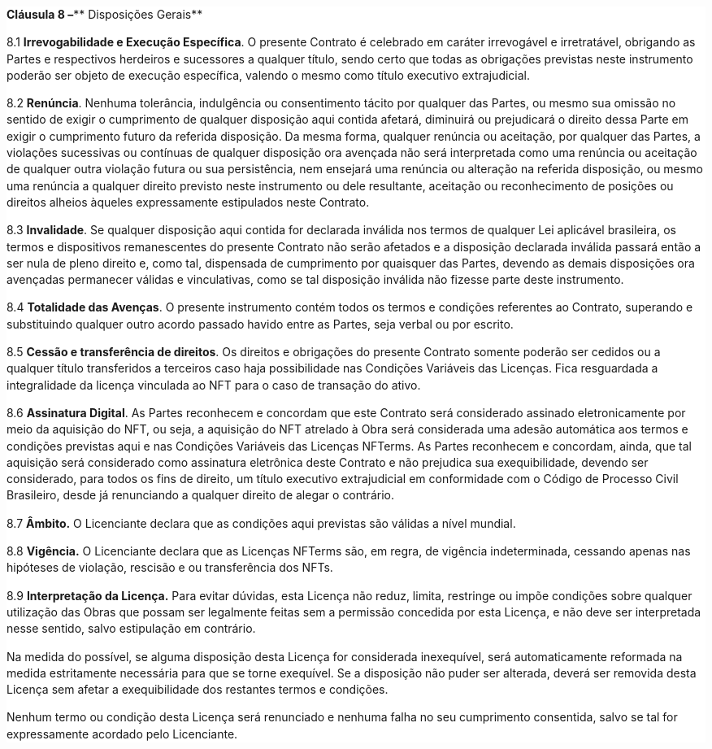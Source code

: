 **Cláusula 8 –**** Disposições Gerais**

8.1 **Irrevogabilidade e Execução Específica**. O presente Contrato é celebrado em caráter irrevogável e irretratável, obrigando as Partes e respectivos herdeiros e sucessores a qualquer título, sendo certo que todas as obrigações previstas neste instrumento poderão ser objeto de execução específica, valendo o mesmo como título executivo extrajudicial. 

8.2 **Renúncia**. Nenhuma tolerância, indulgência ou consentimento tácito por qualquer das Partes, ou mesmo sua omissão no sentido de exigir o cumprimento de qualquer disposição aqui contida afetará, diminuirá ou prejudicará o direito dessa Parte em exigir o cumprimento futuro da referida disposição. Da mesma forma, qualquer renúncia ou aceitação, por qualquer das Partes, a violações sucessivas ou contínuas de qualquer disposição ora avençada não será interpretada como uma renúncia ou aceitação de qualquer outra violação futura ou sua persistência, nem ensejará uma renúncia ou alteração na referida disposição, ou mesmo uma renúncia a qualquer direito previsto neste instrumento ou dele resultante, aceitação ou reconhecimento de posições ou direitos alheios àqueles expressamente estipulados neste Contrato. 

8.3 **Invalidade**. Se qualquer disposição aqui contida for declarada inválida nos termos de qualquer Lei aplicável brasileira, os termos e dispositivos remanescentes do presente Contrato não serão afetados e a disposição declarada inválida passará então a ser nula de pleno direito e, como tal, dispensada de cumprimento por quaisquer das Partes, devendo as demais disposições ora avençadas permanecer válidas e vinculativas, como se tal disposição inválida não fizesse parte deste instrumento. 

8.4 **Totalidade das Avenças**. O presente instrumento contém todos os termos e condições referentes ao Contrato, superando e substituindo qualquer outro acordo passado havido entre as Partes, seja verbal ou por escrito. 

8.5 **Cessão e transferência de direitos**. Os direitos e obrigações do presente Contrato somente poderão ser cedidos ou a qualquer título transferidos a terceiros caso haja possibilidade nas Condições Variáveis das Licenças. Fica resguardada a integralidade da licença vinculada ao NFT para o caso de transação do ativo.

8.6 **Assinatura Digital**. As Partes reconhecem e concordam que este Contrato será considerado assinado eletronicamente por meio da aquisição do NFT, ou seja, a aquisição do NFT atrelado à Obra será considerada uma adesão automática aos termos e condições previstas aqui e nas Condições Variáveis das Licenças NFTerms. As Partes reconhecem e concordam, ainda, que tal aquisição será considerado como assinatura eletrônica deste Contrato e não prejudica sua exequibilidade, devendo ser considerado, para todos os fins de direito, um título executivo extrajudicial em conformidade com o Código de Processo Civil Brasileiro, desde já renunciando a qualquer direito de alegar o contrário.

8.7 **Âmbito.** O Licenciante declara que as condições aqui previstas são válidas a nível mundial.

8.8 **Vigência.** O Licenciante declara que as Licenças NFTerms são, em regra, de vigência indeterminada, cessando apenas nas hipóteses de violação, rescisão e ou transferência dos NFTs.

8.9 **Interpretação da Licença.** Para evitar dúvidas, esta Licença não reduz, limita, restringe ou impõe condições sobre qualquer utilização das Obras que possam ser legalmente feitas sem a permissão concedida por esta Licença, e não deve ser interpretada nesse sentido, salvo estipulação em contrário.

Na medida do possível, se alguma disposição desta Licença for considerada inexequível, será automaticamente reformada na medida estritamente necessária para que se torne exequível. Se a disposição não puder ser alterada, deverá ser removida desta Licença sem afetar a exequibilidade dos restantes termos e condições.

Nenhum termo ou condição desta Licença será renunciado e nenhuma falha no seu cumprimento consentida, salvo se tal for expressamente acordado pelo Licenciante.
